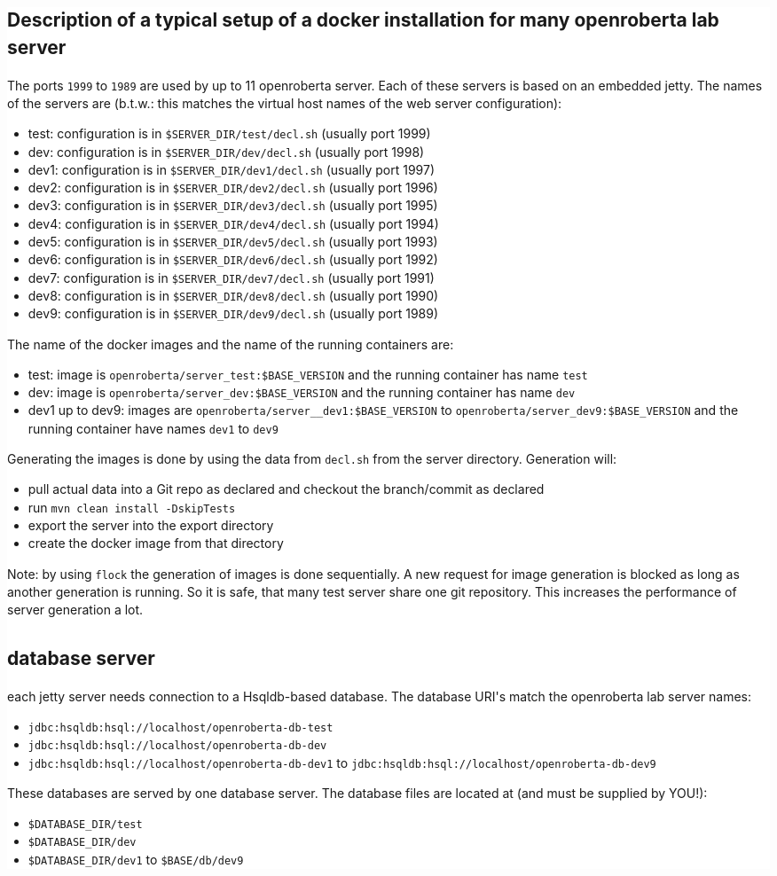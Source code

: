 ## Description of a typical setup of a docker installation for many openroberta lab server

The ports `1999` to `1989` are used by up to 11 openroberta server. Each of these servers is based on an embedded jetty. The names of the servers are (b.t.w.:
this matches the virtual host names of the web server configuration):

* test: configuration is in `$SERVER_DIR/test/decl.sh` (usually port 1999)
* dev: configuration is in `$SERVER_DIR/dev/decl.sh` (usually port 1998)
* dev1: configuration is in `$SERVER_DIR/dev1/decl.sh` (usually port 1997)
* dev2: configuration is in `$SERVER_DIR/dev2/decl.sh` (usually port 1996)
* dev3: configuration is in `$SERVER_DIR/dev3/decl.sh` (usually port 1995)
* dev4: configuration is in `$SERVER_DIR/dev4/decl.sh` (usually port 1994)
* dev5: configuration is in `$SERVER_DIR/dev5/decl.sh` (usually port 1993)
* dev6: configuration is in `$SERVER_DIR/dev6/decl.sh` (usually port 1992)
* dev7: configuration is in `$SERVER_DIR/dev7/decl.sh` (usually port 1991)
* dev8: configuration is in `$SERVER_DIR/dev8/decl.sh` (usually port 1990)
* dev9: configuration is in `$SERVER_DIR/dev9/decl.sh` (usually port 1989)

The name of the docker images and the name of the running containers are:

* test: image is `openroberta/server_test:$BASE_VERSION` and the running container has name `test`
* dev: image is `openroberta/server_dev:$BASE_VERSION` and the running container has name `dev`
* dev1 up to dev9: images are `openroberta/server__dev1:$BASE_VERSION` to `openroberta/server_dev9:$BASE_VERSION` and the running container have names `dev1`
  to `dev9`

Generating the images is done by using the data from `decl.sh` from the server directory. Generation will:

* pull actual data into a Git repo as declared and checkout the branch/commit as declared
* run `mvn clean install -DskipTests`
* export the server into the export directory
* create the docker image from that directory

Note: by using `flock` the generation of images is done sequentially. A new request for image generation is blocked as long as another generation is running. So
it is safe, that many test server share one git repository. This increases the performance of server generation a lot.

## database server

each jetty server needs connection to a Hsqldb-based database. The database URI's match the openroberta lab server names:

* `jdbc:hsqldb:hsql://localhost/openroberta-db-test`
* `jdbc:hsqldb:hsql://localhost/openroberta-db-dev`
* `jdbc:hsqldb:hsql://localhost/openroberta-db-dev1` to `jdbc:hsqldb:hsql://localhost/openroberta-db-dev9`

These databases are served by one database server. The database files are located at (and must be supplied by YOU!):

* `$DATABASE_DIR/test`
* `$DATABASE_DIR/dev`
* `$DATABASE_DIR/dev1` to `$BASE/db/dev9`
